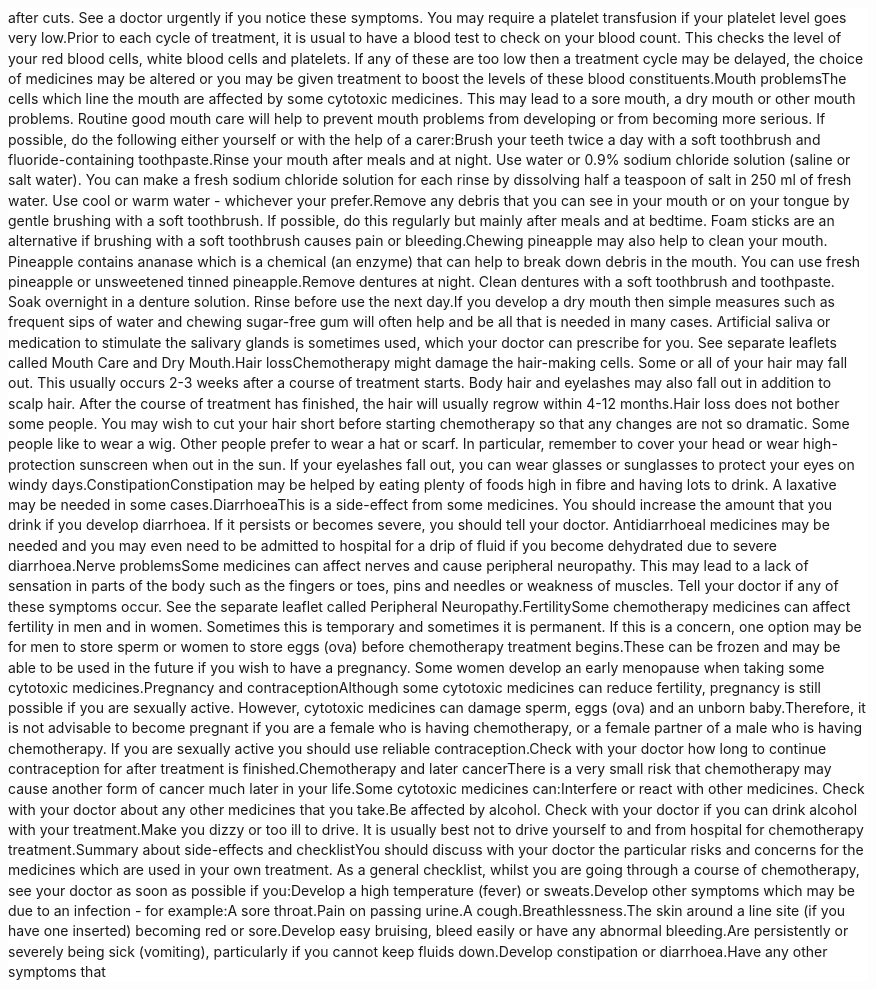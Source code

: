 after cuts. See a doctor urgently if you notice these symptoms. You may require a platelet transfusion if your platelet level goes very low.Prior to each cycle of treatment, it is usual to have a blood test to check on your blood count. This checks the level of your red blood cells, white blood cells and platelets. If any of these are too low then a treatment cycle may be delayed, the choice of medicines may be altered or you may be given treatment to boost the levels of these blood constituents.Mouth problemsThe cells which line the mouth are affected by some cytotoxic medicines. This may lead to a sore mouth, a dry mouth or other mouth problems. Routine good mouth care will help to prevent mouth problems from developing or from becoming more serious. If possible, do the following either yourself or with the help of a carer:Brush your teeth twice a day with a soft toothbrush and fluoride-containing toothpaste.Rinse your mouth after meals and at night. Use water or 0.9% sodium chloride solution (saline or salt water). You can make a fresh sodium chloride solution for each rinse by dissolving half a teaspoon of salt in 250 ml of fresh water. Use cool or warm water - whichever your prefer.Remove any debris that you can see in your mouth or on your tongue by gentle brushing with a soft toothbrush. If possible, do this regularly but mainly after meals and at bedtime. Foam sticks are an alternative if brushing with a soft toothbrush causes pain or bleeding.Chewing pineapple may also help to clean your mouth. Pineapple contains ananase which is a chemical (an enzyme) that can help to break down debris in the mouth. You can use fresh pineapple or unsweetened tinned pineapple.Remove dentures at night. Clean dentures with a soft toothbrush and toothpaste. Soak overnight in a denture solution. Rinse before use the next day.If you develop a dry mouth then simple measures such as frequent sips of water and chewing sugar-free gum will often help and be all that is needed in many cases. Artificial saliva or medication to stimulate the salivary glands is sometimes used, which your doctor can prescribe for you. See separate leaflets called Mouth Care and Dry Mouth.Hair lossChemotherapy might damage the hair-making cells. Some or all of your hair may fall out. This usually occurs 2-3 weeks after a course of treatment starts. Body hair and eyelashes may also fall out in addition to scalp hair. After the course of treatment has finished, the hair will usually regrow within 4-12 months.Hair loss does not bother some people. You may wish to cut your hair short before starting chemotherapy so that any changes are not so dramatic. Some people like to wear a wig. Other people prefer to wear a hat or scarf. In particular, remember to cover your head or wear high-protection sunscreen when out in the sun. If your eyelashes fall out, you can wear glasses or sunglasses to protect your eyes on windy days.ConstipationConstipation may be helped by eating plenty of foods high in fibre and having lots to drink. A laxative may be needed in some cases.DiarrhoeaThis is a side-effect from some medicines. You should increase the amount that you drink if you develop diarrhoea. If it persists or becomes severe, you should tell your doctor. Antidiarrhoeal medicines may be needed and you may even need to be admitted to hospital for a drip of fluid if you become dehydrated due to severe diarrhoea.Nerve problemsSome medicines can affect nerves and cause peripheral neuropathy. This may lead to a lack of sensation in parts of the body such as the fingers or toes, pins and needles or weakness of muscles. Tell your doctor if any of these symptoms occur. See the separate leaflet called Peripheral Neuropathy.FertilitySome chemotherapy medicines can affect fertility in men and in women. Sometimes this is temporary and sometimes it is permanent. If this is a concern, one option may be for men to store sperm or women to store eggs (ova) before chemotherapy treatment begins.These can be frozen and may be able to be used in the future if you wish to have a pregnancy. Some women develop an early menopause when taking some cytotoxic medicines.Pregnancy and contraceptionAlthough some cytotoxic medicines can reduce fertility, pregnancy is still possible if you are sexually active. However, cytotoxic medicines can damage sperm, eggs (ova) and an unborn baby.Therefore, it is not advisable to become pregnant if you are a female who is having chemotherapy, or a female partner of a male who is having chemotherapy. If you are sexually active you should use reliable contraception.Check with your doctor how long to continue contraception for after treatment is finished.Chemotherapy and later cancerThere is a very small risk that chemotherapy may cause another form of cancer much later in your life.Some cytotoxic medicines can:Interfere or react with other medicines. Check with your doctor about any other medicines that you take.Be affected by alcohol. Check with your doctor if you can drink alcohol with your treatment.Make you dizzy or too ill to drive. It is usually best not to drive yourself to and from hospital for chemotherapy treatment.Summary about side-effects and checklistYou should discuss with your doctor the particular risks and concerns for the medicines which are used in your own treatment. As a general checklist, whilst you are going through a course of chemotherapy, see your doctor as soon as possible if you:Develop a high temperature (fever) or sweats.Develop other symptoms which may be due to an infection - for example:A sore throat.Pain on passing urine.A cough.Breathlessness.The skin around a line site (if you have one inserted) becoming red or sore.Develop easy bruising, bleed easily or have any abnormal bleeding.Are persistently or severely being sick (vomiting), particularly if you cannot keep fluids down.Develop constipation or diarrhoea.Have any other symptoms that